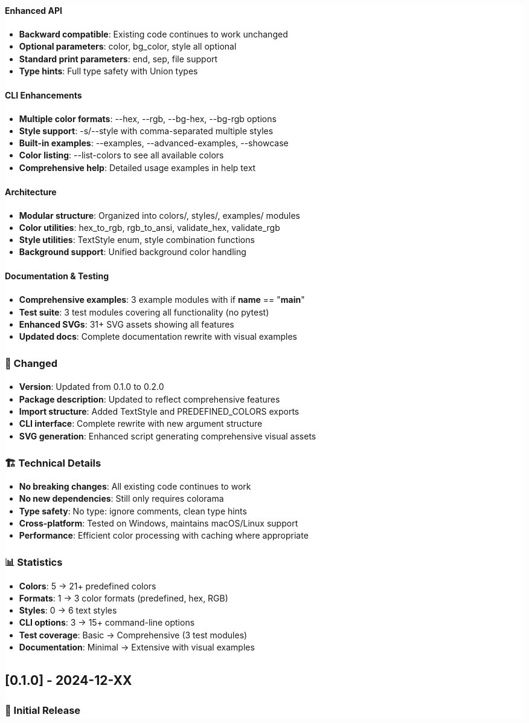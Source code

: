 #### Enhanced API
- **Backward compatible**: Existing code continues to work unchanged
- **Optional parameters**: color, bg_color, style all optional
- **Standard print parameters**: end, sep, file support
- **Type hints**: Full type safety with Union types

#### CLI Enhancements
- **Multiple color formats**: --hex, --rgb, --bg-hex, --bg-rgb options
- **Style support**: -s/--style with comma-separated multiple styles
- **Built-in examples**: --examples, --advanced-examples, --showcase
- **Color listing**: --list-colors to see all available colors
- **Comprehensive help**: Detailed usage examples in help text

#### Architecture
- **Modular structure**: Organized into colors/, styles/, examples/ modules
- **Color utilities**: hex_to_rgb, rgb_to_ansi, validate_hex, validate_rgb
- **Style utilities**: TextStyle enum, style combination functions
- **Background support**: Unified background color handling

#### Documentation & Testing
- **Comprehensive examples**: 3 example modules with if __name__ == "__main__"
- **Test suite**: 3 test modules covering all functionality (no pytest)
- **Enhanced SVGs**: 31+ SVG assets showing all features
- **Updated docs**: Complete documentation rewrite with visual examples

### 🔧 Changed
- **Version**: Updated from 0.1.0 to 0.2.0
- **Package description**: Updated to reflect comprehensive features
- **Import structure**: Added TextStyle and PREDEFINED_COLORS exports
- **CLI interface**: Complete rewrite with new argument structure
- **SVG generation**: Enhanced script generating comprehensive visual assets

### 🏗️ Technical Details
- **No breaking changes**: All existing code continues to work
- **No new dependencies**: Still only requires colorama
- **Type safety**: No type: ignore comments, clean type hints
- **Cross-platform**: Tested on Windows, maintains macOS/Linux support
- **Performance**: Efficient color processing with caching where appropriate

### 📊 Statistics
- **Colors**: 5 → 21+ predefined colors
- **Formats**: 1 → 3 color formats (predefined, hex, RGB)
- **Styles**: 0 → 6 text styles
- **CLI options**: 3 → 15+ command-line options
- **Test coverage**: Basic → Comprehensive (3 test modules)
- **Documentation**: Minimal → Extensive with visual examples

## [0.1.0] - 2024-12-XX

### 🎉 Initial Release
